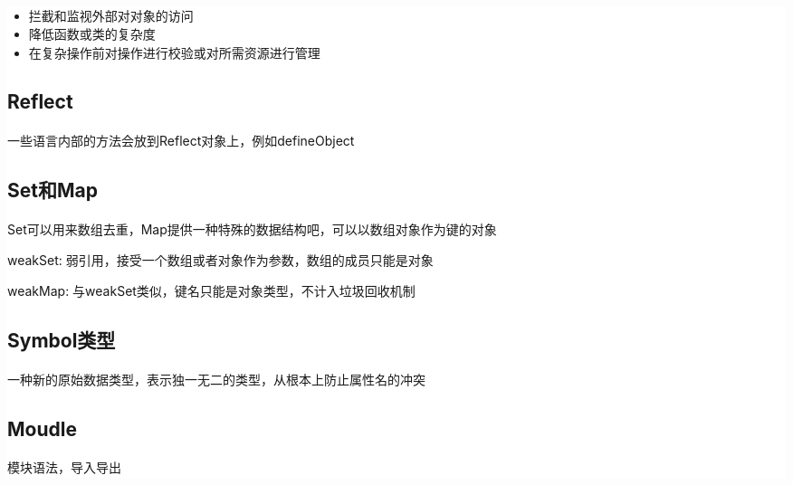 * 拦截和监视外部对对象的访问
* 降低函数或类的复杂度
* 在复杂操作前对操作进行校验或对所需资源进行管理

## Reflect 
一些语言内部的方法会放到Reflect对象上，例如defineObject
        
## Set和Map
Set可以用来数组去重，Map提供一种特殊的数据结构吧，可以以数组对象作为键的对象

weakSet: 弱引用，接受一个数组或者对象作为参数，数组的成员只能是对象

weakMap: 与weakSet类似，键名只能是对象类型，不计入垃圾回收机制

## Symbol类型
一种新的原始数据类型，表示独一无二的类型，从根本上防止属性名的冲突

## Moudle
模块语法，导入导出